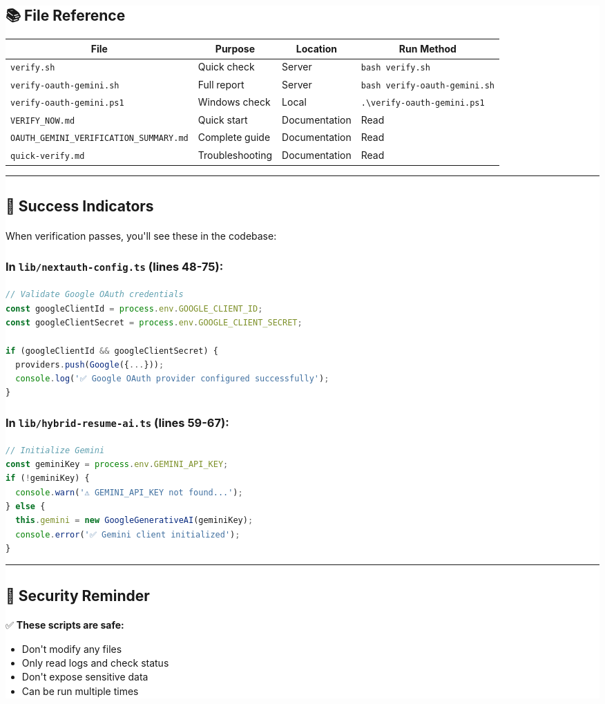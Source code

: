 
## 📚 File Reference

| File | Purpose | Location | Run Method |
|------|---------|----------|------------|
| `verify.sh` | Quick check | Server | `bash verify.sh` |
| `verify-oauth-gemini.sh` | Full report | Server | `bash verify-oauth-gemini.sh` |
| `verify-oauth-gemini.ps1` | Windows check | Local | `.\verify-oauth-gemini.ps1` |
| `VERIFY_NOW.md` | Quick start | Documentation | Read |
| `OAUTH_GEMINI_VERIFICATION_SUMMARY.md` | Complete guide | Documentation | Read |
| `quick-verify.md` | Troubleshooting | Documentation | Read |

---

## 🎯 Success Indicators

When verification passes, you'll see these in the codebase:

### In `lib/nextauth-config.ts` (lines 48-75):
```typescript
// Validate Google OAuth credentials
const googleClientId = process.env.GOOGLE_CLIENT_ID;
const googleClientSecret = process.env.GOOGLE_CLIENT_SECRET;

if (googleClientId && googleClientSecret) {
  providers.push(Google({...}));
  console.log('✅ Google OAuth provider configured successfully');
}
```

### In `lib/hybrid-resume-ai.ts` (lines 59-67):
```typescript
// Initialize Gemini
const geminiKey = process.env.GEMINI_API_KEY;
if (!geminiKey) {
  console.warn('⚠️ GEMINI_API_KEY not found...');
} else {
  this.gemini = new GoogleGenerativeAI(geminiKey);
  console.error('✅ Gemini client initialized');
}
```

---

## 🔐 Security Reminder

✅ **These scripts are safe:**
- Don't modify any files
- Only read logs and check status
- Don't expose sensitive data
- Can be run multiple times
